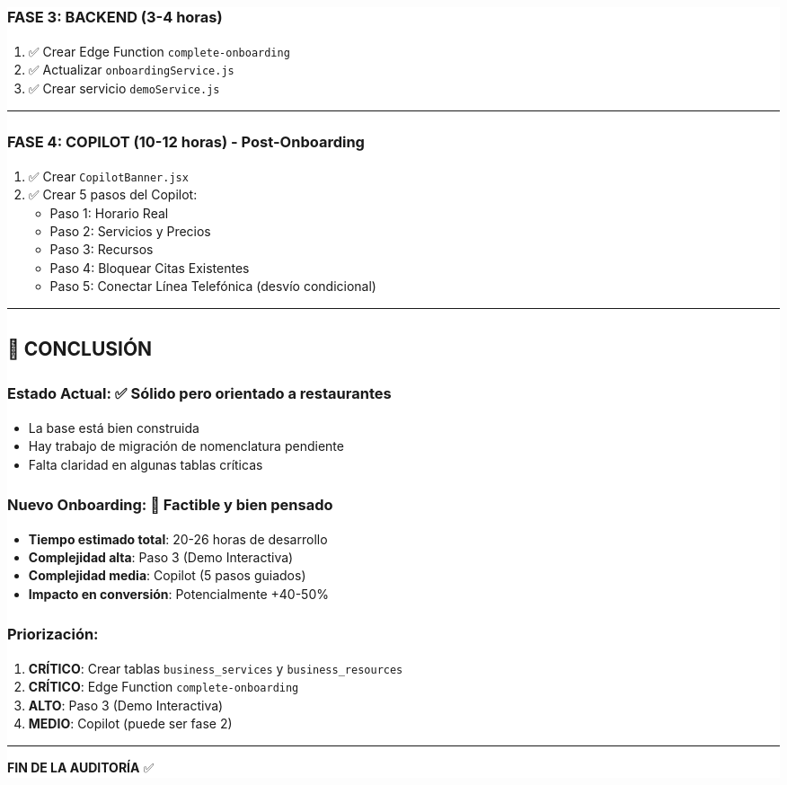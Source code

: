
### FASE 3: BACKEND (3-4 horas)
1. ✅ Crear Edge Function `complete-onboarding`
2. ✅ Actualizar `onboardingService.js`
3. ✅ Crear servicio `demoService.js`

---

### FASE 4: COPILOT (10-12 horas) - Post-Onboarding
1. ✅ Crear `CopilotBanner.jsx`
2. ✅ Crear 5 pasos del Copilot:
   - Paso 1: Horario Real
   - Paso 2: Servicios y Precios
   - Paso 3: Recursos
   - Paso 4: Bloquear Citas Existentes
   - Paso 5: Conectar Línea Telefónica (desvío condicional)

---

## 🏁 CONCLUSIÓN

### Estado Actual: ✅ Sólido pero orientado a restaurantes
- La base está bien construida
- Hay trabajo de migración de nomenclatura pendiente
- Falta claridad en algunas tablas críticas

### Nuevo Onboarding: 🚀 Factible y bien pensado
- **Tiempo estimado total**: 20-26 horas de desarrollo
- **Complejidad alta**: Paso 3 (Demo Interactiva)
- **Complejidad media**: Copilot (5 pasos guiados)
- **Impacto en conversión**: Potencialmente +40-50%

### Priorización:
1. **CRÍTICO**: Crear tablas `business_services` y `business_resources`
2. **CRÍTICO**: Edge Function `complete-onboarding`
3. **ALTO**: Paso 3 (Demo Interactiva)
4. **MEDIO**: Copilot (puede ser fase 2)

---

**FIN DE LA AUDITORÍA** ✅


